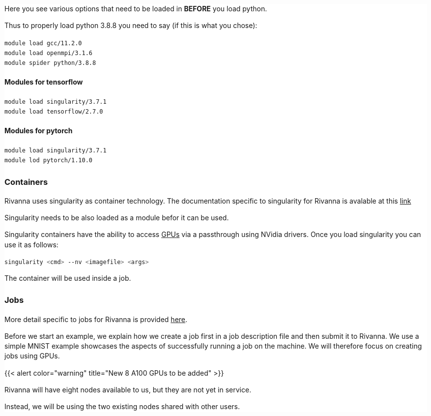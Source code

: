 Here you see various options that need to be loaded in **BEFORE** you load python.

Thus to properly load python 3.8.8 you need to say (if this is what you chose):

```
module load gcc/11.2.0
module load openmpi/3.1.6
module spider python/3.8.8
```

#### Modules for tensorflow

```
module load singularity/3.7.1
module load tensorflow/2.7.0
```

#### Modules for pytorch

```
module load singularity/3.7.1
module lod pytorch/1.10.0
```


### Containers

Rivanna uses singularity as container technology. The documentation
specific to singularity for Rivanna is avalable at this
[link](https://www.rc.virginia.edu/userinfo/rivanna/software/containers/)

Singularity needs to be also loaded as a module befor it can be used.

Singularity containers have the ability to access
[GPUs](https://www.rc.virginia.edu/userinfo/rivanna/software/containers/#running-gpu-images)
via a passthrough using NVidia drivers. Once you load singularity you
can use it as follows:

```bash
singularity <cmd> --nv <imagefile> <args>
```

The container will be used inside a job.

### Jobs

More detail specific to jobs for Rivanna is provided
[here](https://www.rc.virginia.edu/userinfo/rivanna/slurm/#gpu-intensive-computation).

Before we start an example, we explain how we create a job first in a
job description file and then submit it to Rivanna. We use a simple
MNIST example showcases the aspects of successfully running a job on
the machine. We will therefore focus on creating jobs using GPUs.

{{< alert color="warning" title="New 8  A100 GPUs to be added" >}}

Rivanna will have eight nodes available to us, but they are not yet in service.

Instead, we will be using the two existing nodes shared with other users.
